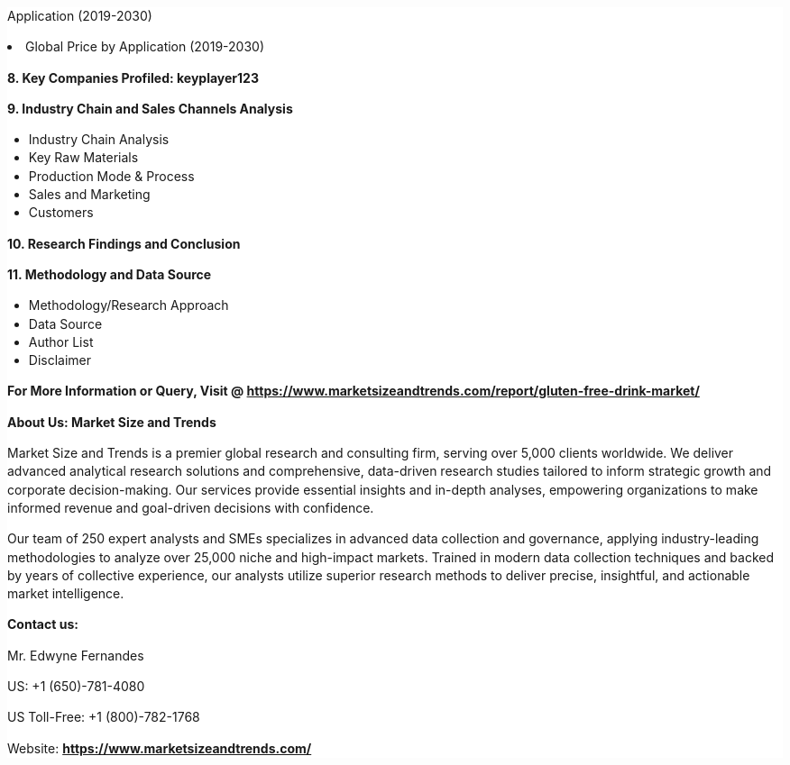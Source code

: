 Application (2019-2030)</li><li>Global Price by Application (2019-2030)</li></ul><p><strong>8. Key Companies Profiled: keyplayer123</strong></p><p><strong>9. Industry Chain and Sales Channels Analysis</strong></p><ul><li>Industry Chain Analysis</li><li>Key Raw Materials</li><li>Production Mode &amp; Process</li><li>Sales and Marketing</li><li>Customers</li></ul><p><strong>10. Research Findings and Conclusion</strong></p><p><strong>11. Methodology and Data Source</strong></p><ul><li>Methodology/Research Approach</li><li>Data Source</li><li>Author List</li><li>Disclaimer</li></ul></p><p><strong>For More Information or Query, Visit @ <a href="https://www.marketsizeandtrends.com/report/gluten-free-drink-market/">https://www.marketsizeandtrends.com/report/gluten-free-drink-market/</a></strong></p><p><strong>About Us: Market Size and Trends</strong></p><p>Market Size and Trends is a premier global research and consulting firm, serving over 5,000 clients worldwide. We deliver advanced analytical research solutions and comprehensive, data-driven research studies tailored to inform strategic growth and corporate decision-making. Our services provide essential insights and in-depth analyses, empowering organizations to make informed revenue and goal-driven decisions with confidence.</p><p>Our team of 250 expert analysts and SMEs specializes in advanced data collection and governance, applying industry-leading methodologies to analyze over 25,000 niche and high-impact markets. Trained in modern data collection techniques and backed by years of collective experience, our analysts utilize superior research methods to deliver precise, insightful, and actionable market intelligence.</p><p><strong>Contact us:</strong></p><p>Mr. Edwyne Fernandes</p><p>US: +1 (650)-781-4080</p><p>US Toll-Free: +1 (800)-782-1768</p><p>Website: <strong><a href="https://www.marketsizeandtrends.com/">https://www.marketsizeandtrends.com/</a></strong></p>
